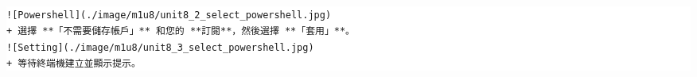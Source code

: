     ![Powershell](./image/m1u8/unit8_2_select_powershell.jpg)
    + 選擇 **「不需要儲存帳戶」** 和您的 **訂閱**，然後選擇 **「套用」**。
    ![Setting](./image/m1u8/unit8_3_select_powershell.jpg)
    + 等待終端機建立並顯示提示。 
